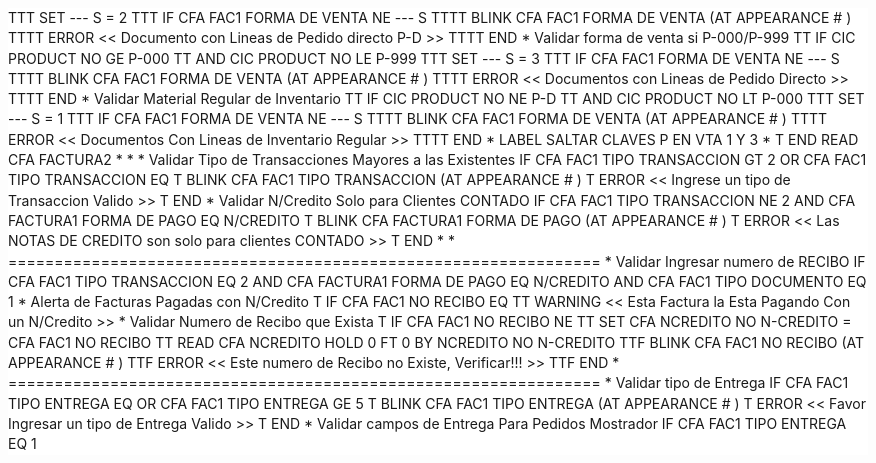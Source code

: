 TTT   SET      --- S                          =      2
TTT   IF       CFA FAC1 FORMA DE VENTA        NE --- S
TTTT  BLINK    CFA FAC1 FORMA DE VENTA        (AT APPEARANCE #    )
TTTT  ERROR    << Documento con Lineas de Pedido directo P-D >>
TTTT  END
      *        Validar forma de venta si P-000/P-999
TT    IF       CIC PRODUCT NO                 GE     P-000
TT    AND      CIC PRODUCT NO                 LE     P-999
TTT   SET      --- S                          =      3
TTT   IF       CFA FAC1 FORMA DE VENTA        NE --- S
TTTT  BLINK    CFA FAC1 FORMA DE VENTA        (AT APPEARANCE #    )
TTTT  ERROR    << Documentos con Lineas de Pedido Directo >>
TTTT  END
      *        Validar Material Regular de Inventario
TT    IF       CIC PRODUCT NO                 NE     P-D
TT    AND      CIC PRODUCT NO                 LT     P-000
TTT   SET      --- S                          =      1
TTT   IF       CFA FAC1 FORMA DE VENTA        NE --- S
TTTT  BLINK    CFA FAC1 FORMA DE VENTA        (AT APPEARANCE #    )
TTTT  ERROR    << Documentos Con Lineas de Inventario Regular >>
TTTT  END
      *
      LABEL    SALTAR CLAVES P EN VTA 1 Y 3
      *
T     END READ CFA FACTURA2
      *
      *
      *        Validar Tipo de Transacciones Mayores a las Existentes
      IF       CFA FAC1 TIPO TRANSACCION      GT     2
      OR       CFA FAC1 TIPO TRANSACCION      EQ
T     BLINK    CFA FAC1 TIPO TRANSACCION      (AT APPEARANCE #    )
T     ERROR    << Ingrese un tipo de Transaccion Valido >>
T     END
      *        Validar N/Credito Solo para Clientes CONTADO
      IF       CFA FAC1 TIPO TRANSACCION      NE     2
      AND      CFA FACTURA1 FORMA DE PAGO     EQ     N/CREDITO
T     BLINK    CFA FACTURA1 FORMA DE PAGO     (AT APPEARANCE #    )
T     ERROR    << Las NOTAS DE CREDITO son solo para clientes CONTADO >>
T     END
      *
      *        ================================================================
      *        Validar Ingresar numero de RECIBO
      IF       CFA FAC1 TIPO TRANSACCION      EQ     2
      AND      CFA FACTURA1 FORMA DE PAGO     EQ     N/CREDITO
      AND      CFA FAC1 TIPO DOCUMENTO        EQ     1
      *        Alerta de Facturas Pagadas con N/Credito
T     IF       CFA FAC1 NO RECIBO             EQ
TT    WARNING  << Esta Factura la Esta Pagando Con un N/Credito >>
      *        Validar Numero de Recibo que Exista
T     IF       CFA FAC1 NO RECIBO             NE
TT    SET      CFA NCREDITO NO N-CREDITO      =  CFA FAC1 NO RECIBO
TT    READ     CFA NCREDITO               HOLD 0 FT 0 BY NCREDITO NO N-CREDITO
TTF   BLINK    CFA FAC1 NO RECIBO             (AT APPEARANCE #    )
TTF   ERROR    << Este numero de Recibo no Existe, Verificar!!! >>
TTF   END
      *        ================================================================
      *        Validar tipo de Entrega
      IF       CFA FAC1 TIPO ENTREGA          EQ
      OR       CFA FAC1 TIPO ENTREGA          GE     5
T     BLINK    CFA FAC1 TIPO ENTREGA          (AT APPEARANCE #    )
T     ERROR    << Favor Ingresar un tipo de Entrega Valido >>
T     END
      *        Validar campos de Entrega Para Pedidos Mostrador
      IF       CFA FAC1 TIPO ENTREGA          EQ     1